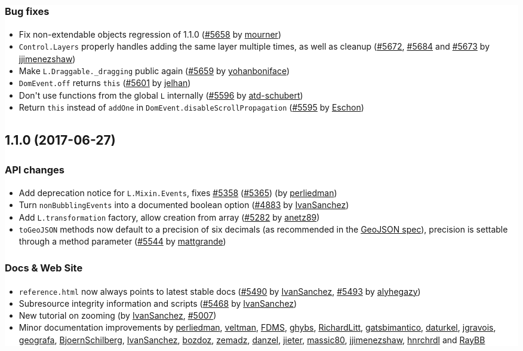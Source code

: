 ### Bug fixes

* Fix non-extendable objects regression of 1.1.0 ([#5658](https://github.com/Leaflet/Leaflet/pull/5658) by [mourner](https://github.com/mourner))
* `Control.Layers` properly handles adding the same layer multiple times, as well as cleanup ([#5672](https://github.com/Leaflet/Leaflet/issues/5672), [#5684](https://github.com/Leaflet/Leaflet/issues/5684) and [#5673](https://github.com/Leaflet/Leaflet/issues/5673) by [jjimenezshaw](https://github.com/jjimenezshaw))
* Make `L.Draggable._dragging` public again ([#5659](https://github.com/Leaflet/Leaflet/issues/5659) by [yohanboniface](https://github.com/yohanboniface))
* `DomEvent.off` returns `this` ([#5601](https://github.com/Leaflet/Leaflet/issues/5601) by [jelhan](https://github.com/jelhan))
* Don't use functions from the global `L` internally ([#5596](https://github.com/Leaflet/Leaflet/issues/5596) by [atd-schubert](https://github.com/atd-schubert))
* Return `this` instead of `addOne` in `DomEvent.disableScrollPropagation` ([#5595](https://github.com/Leaflet/Leaflet/issues/5595) by [Eschon](https://github.com/Eschon))


## 1.1.0 (2017-06-27)

### API changes

* Add deprecation notice for `L.Mixin.Events`, fixes [#5358](https://github.com/Leaflet/Leaflet/issues/5358) ([#5365](https://github.com/Leaflet/Leaflet/issues/5365)) (by [perliedman](https://github.com/perliedman))
* Turn `nonBubblingEvents` into a documented boolean option ([#4883](https://github.com/Leaflet/Leaflet/issues/4883) by [IvanSanchez](https://github.com/IvanSanchez))
* Add `L.transformation` factory, allow creation from array ([#5282](https://github.com/Leaflet/Leaflet/issues/5282) by [anetz89](https://github.com/anetz89))
* `toGeoJSON` methods now default to a precision of six decimals (as recommended in the [GeoJSON spec](https://tools.ietf.org/html/rfc7946#section-11.2)), precision is settable through a method parameter ([#5544](https://github.com/Leaflet/Leaflet/pull/5544) by [mattgrande](https://github.com/mattgrande))

### Docs & Web Site

* `reference.html` now always points to latest stable docs ([#5490](https://github.com/Leaflet/Leaflet/issues/5490) by [IvanSanchez](https://github.com/IvanSanchez), [#5493](https://github.com/Leaflet/Leaflet/issues/5493) by [alyhegazy](https://github.com/alyhegazy))
* Subresource integrity information and scripts ([#5468](https://github.com/Leaflet/Leaflet/issues/5468) by [IvanSanchez](https://github.com/IvanSanchez))
* New tutorial on zooming (by [IvanSanchez](https://github.com/IvanSanchez), [#5007](https://github.com/Leaflet/Leaflet/issues/5007))
* Minor documentation improvements by [perliedman](https://github.com/perliedman), [veltman](https://github.com/veltman), [FDMS](https://github.com/FDMS), [ghybs](https://github.com/ghybs), [RichardLitt](https://github.com/RichardLitt), [gatsbimantico](https://github.com/gatsbimantico), [daturkel](https://github.com/daturkel), [jgravois](https://github.com/jgravois), [geografa](https://github.com/geografa), [BjoernSchilberg](https://github.com/BjoernSchilberg), [IvanSanchez](https://github.com/IvanSanchez), [bozdoz](https://github.com/bozdoz), [zemadz](https://github.com/zemadz), [danzel](https://github.com/danzel), [jieter](https://github.com/jieter), [massic80](https://github.com/massic80), [jjimenezshaw](https://github.com/jjimenezshaw), [hnrchrdl](https://github.com/hnrchrdl) and [RayBB](https://github.com/RayBB)

